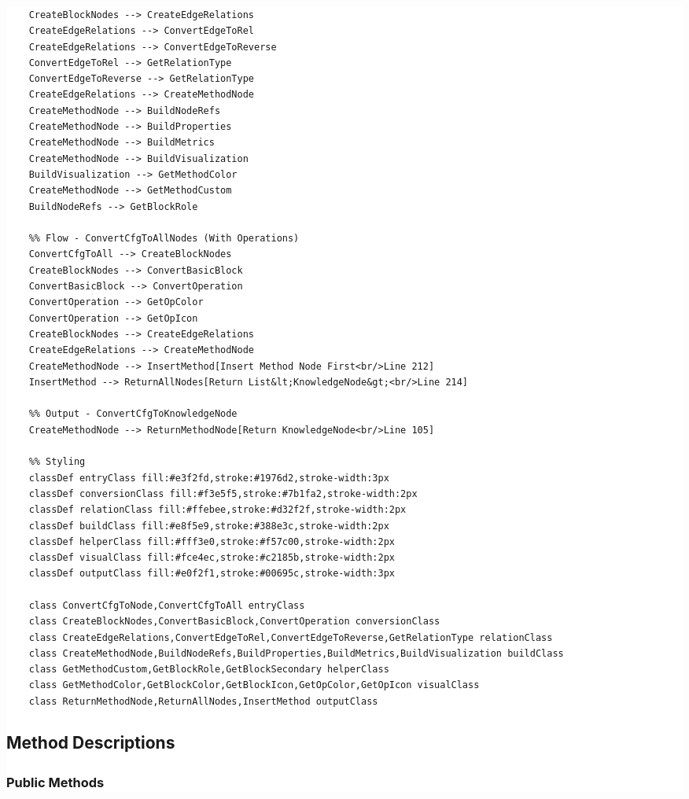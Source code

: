 ```mermaid
    CreateBlockNodes --> CreateEdgeRelations
    CreateEdgeRelations --> ConvertEdgeToRel
    CreateEdgeRelations --> ConvertEdgeToReverse
    ConvertEdgeToRel --> GetRelationType
    ConvertEdgeToReverse --> GetRelationType
    CreateEdgeRelations --> CreateMethodNode
    CreateMethodNode --> BuildNodeRefs
    CreateMethodNode --> BuildProperties
    CreateMethodNode --> BuildMetrics
    CreateMethodNode --> BuildVisualization
    BuildVisualization --> GetMethodColor
    CreateMethodNode --> GetMethodCustom
    BuildNodeRefs --> GetBlockRole
    
    %% Flow - ConvertCfgToAllNodes (With Operations)
    ConvertCfgToAll --> CreateBlockNodes
    CreateBlockNodes --> ConvertBasicBlock
    ConvertBasicBlock --> ConvertOperation
    ConvertOperation --> GetOpColor
    ConvertOperation --> GetOpIcon
    CreateBlockNodes --> CreateEdgeRelations
    CreateEdgeRelations --> CreateMethodNode
    CreateMethodNode --> InsertMethod[Insert Method Node First<br/>Line 212]
    InsertMethod --> ReturnAllNodes[Return List&lt;KnowledgeNode&gt;<br/>Line 214]
    
    %% Output - ConvertCfgToKnowledgeNode
    CreateMethodNode --> ReturnMethodNode[Return KnowledgeNode<br/>Line 105]
    
    %% Styling
    classDef entryClass fill:#e3f2fd,stroke:#1976d2,stroke-width:3px
    classDef conversionClass fill:#f3e5f5,stroke:#7b1fa2,stroke-width:2px
    classDef relationClass fill:#ffebee,stroke:#d32f2f,stroke-width:2px
    classDef buildClass fill:#e8f5e9,stroke:#388e3c,stroke-width:2px
    classDef helperClass fill:#fff3e0,stroke:#f57c00,stroke-width:2px
    classDef visualClass fill:#fce4ec,stroke:#c2185b,stroke-width:2px
    classDef outputClass fill:#e0f2f1,stroke:#00695c,stroke-width:3px
    
    class ConvertCfgToNode,ConvertCfgToAll entryClass
    class CreateBlockNodes,ConvertBasicBlock,ConvertOperation conversionClass
    class CreateEdgeRelations,ConvertEdgeToRel,ConvertEdgeToReverse,GetRelationType relationClass
    class CreateMethodNode,BuildNodeRefs,BuildProperties,BuildMetrics,BuildVisualization buildClass
    class GetMethodCustom,GetBlockRole,GetBlockSecondary helperClass
    class GetMethodColor,GetBlockColor,GetBlockIcon,GetOpColor,GetOpIcon visualClass
    class ReturnMethodNode,ReturnAllNodes,InsertMethod outputClass
```

## Method Descriptions

### Public Methods
